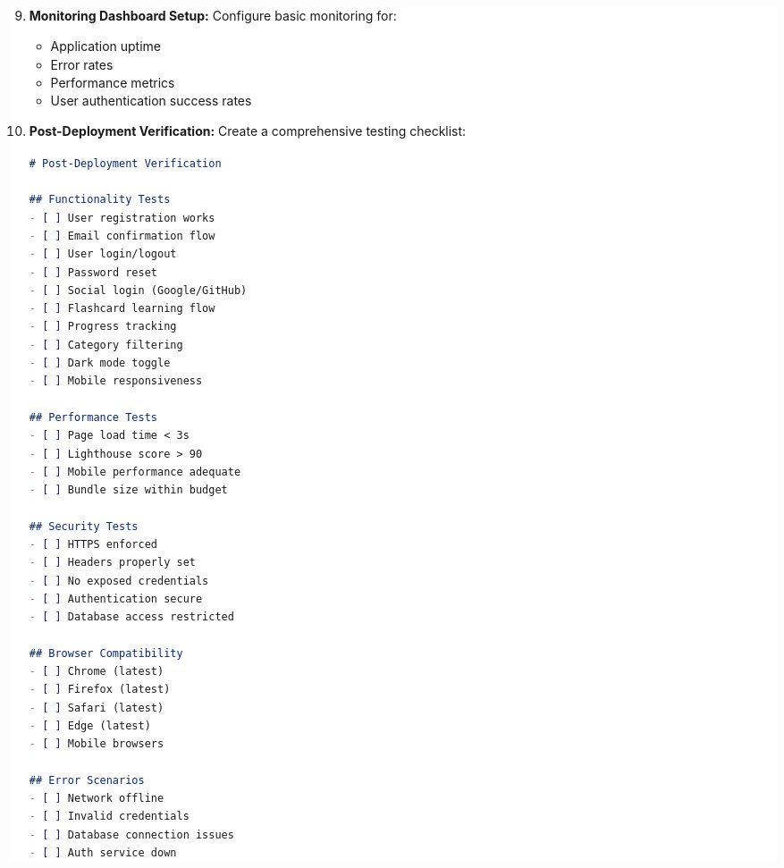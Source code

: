 9. **Monitoring Dashboard Setup:**
   Configure basic monitoring for:
   - Application uptime
   - Error rates
   - Performance metrics
   - User authentication success rates

10. **Post-Deployment Verification:**
    Create a comprehensive testing checklist:

    ```markdown
    # Post-Deployment Verification

    ## Functionality Tests
    - [ ] User registration works
    - [ ] Email confirmation flow
    - [ ] User login/logout
    - [ ] Password reset
    - [ ] Social login (Google/GitHub)
    - [ ] Flashcard learning flow
    - [ ] Progress tracking
    - [ ] Category filtering
    - [ ] Dark mode toggle
    - [ ] Mobile responsiveness

    ## Performance Tests
    - [ ] Page load time < 3s
    - [ ] Lighthouse score > 90
    - [ ] Mobile performance adequate
    - [ ] Bundle size within budget

    ## Security Tests
    - [ ] HTTPS enforced
    - [ ] Headers properly set
    - [ ] No exposed credentials
    - [ ] Authentication secure
    - [ ] Database access restricted

    ## Browser Compatibility
    - [ ] Chrome (latest)
    - [ ] Firefox (latest)
    - [ ] Safari (latest)
    - [ ] Edge (latest)
    - [ ] Mobile browsers

    ## Error Scenarios
    - [ ] Network offline
    - [ ] Invalid credentials
    - [ ] Database connection issues
    - [ ] Auth service down
    ```
